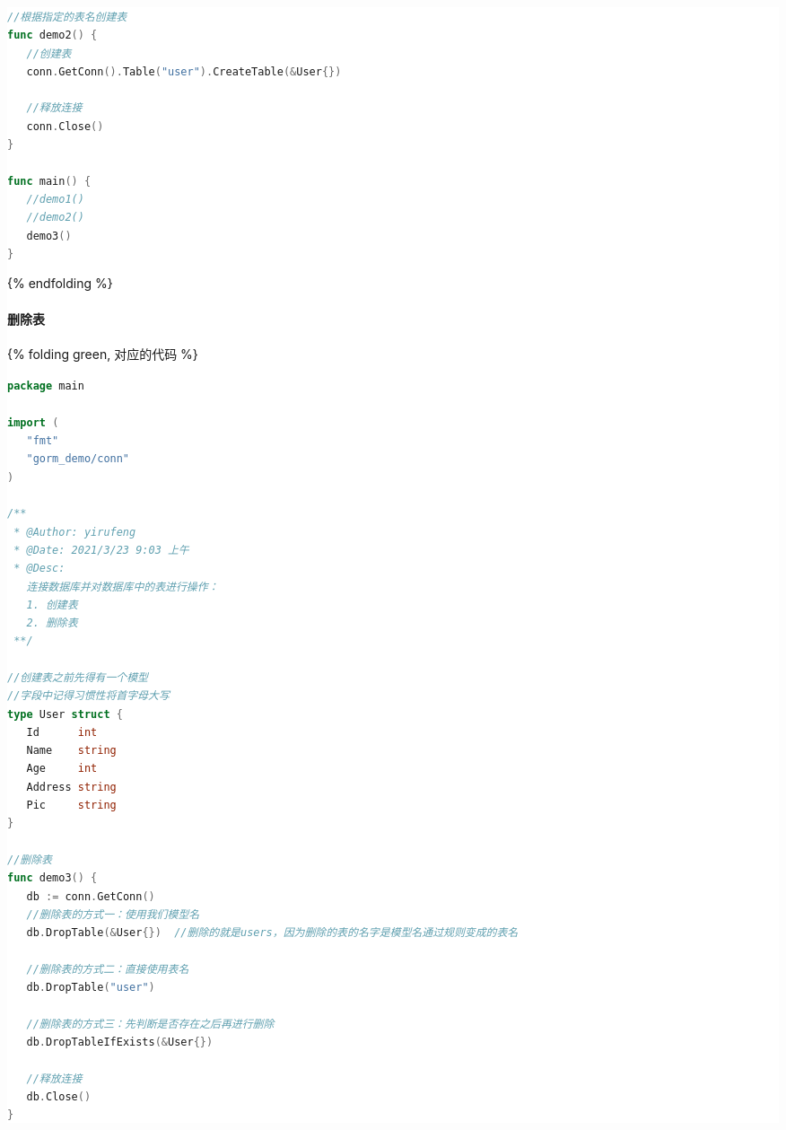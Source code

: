 ```go
//根据指定的表名创建表
func demo2() {
   //创建表
   conn.GetConn().Table("user").CreateTable(&User{})

   //释放连接
   conn.Close()
}

func main() {
   //demo1()
   //demo2()
   demo3()
}
```
{% endfolding %}


#### 删除表
{% folding green, 对应的代码 %}

```go
package main

import (
   "fmt"
   "gorm_demo/conn"
)

/**
 * @Author: yirufeng
 * @Date: 2021/3/23 9:03 上午
 * @Desc:
   连接数据库并对数据库中的表进行操作：
   1. 创建表
   2. 删除表
 **/

//创建表之前先得有一个模型
//字段中记得习惯性将首字母大写
type User struct {
   Id      int
   Name    string
   Age     int
   Address string
   Pic     string
}

//删除表
func demo3() {
   db := conn.GetConn()
   //删除表的方式一：使用我们模型名
   db.DropTable(&User{})  //删除的就是users，因为删除的表的名字是模型名通过规则变成的表名

   //删除表的方式二：直接使用表名
   db.DropTable("user")

   //删除表的方式三：先判断是否存在之后再进行删除
   db.DropTableIfExists(&User{})

   //释放连接
   db.Close()
}

```